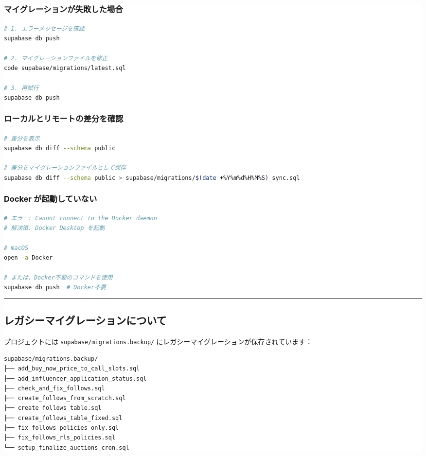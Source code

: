 ### マイグレーションが失敗した場合

```bash
# 1. エラーメッセージを確認
supabase db push

# 2. マイグレーションファイルを修正
code supabase/migrations/latest.sql

# 3. 再試行
supabase db push
```

### ローカルとリモートの差分を確認

```bash
# 差分を表示
supabase db diff --schema public

# 差分をマイグレーションファイルとして保存
supabase db diff --schema public > supabase/migrations/$(date +%Y%m%d%H%M%S)_sync.sql
```

### Docker が起動していない

```bash
# エラー: Cannot connect to the Docker daemon
# 解決策: Docker Desktop を起動

# macOS
open -a Docker

# または、Docker不要のコマンドを使用
supabase db push  # Docker不要
```

---

## レガシーマイグレーションについて

プロジェクトには `supabase/migrations.backup/` にレガシーマイグレーションが保存されています：

```bash
supabase/migrations.backup/
├── add_buy_now_price_to_call_slots.sql
├── add_influencer_application_status.sql
├── check_and_fix_follows.sql
├── create_follows_from_scratch.sql
├── create_follows_table.sql
├── create_follows_table_fixed.sql
├── fix_follows_policies_only.sql
├── fix_follows_rls_policies.sql
└── setup_finalize_auctions_cron.sql
```
